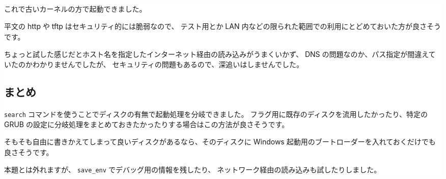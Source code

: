 これで古いカーネルの方で起動できました。

平文の http や tftp はセキュリティ的には脆弱なので、
テスト用とか LAN 内などの限られた範囲での利用にとどめておいた方が良さそうです。

ちょっと試した感じだとホスト名を指定したインターネット経由の読み込みがうまくいかず、
DNS の問題なのか、パス指定が間違えていたのかわかりませんでしたが、
セキュリティの問題もあるので、深追いはしませんでした。

## まとめ

`search` コマンドを使うことでディスクの有無で起動処理を分岐できました。
フラグ用に既存のディスクを流用したかったり、特定の GRUB の設定に分岐処理をまとめておきたかったりする場合はこの方法が良さそうです。

そもそも自由に書きかえてしまって良いディスクがあるなら、そのディスクに Windows 起動用のブートローダーを入れておくだけでも良さそうです。

本題とは外れますが、
`save_env` でデバッグ用の情報を残したり、
ネットワーク経由の読み込みも試したりしました。

